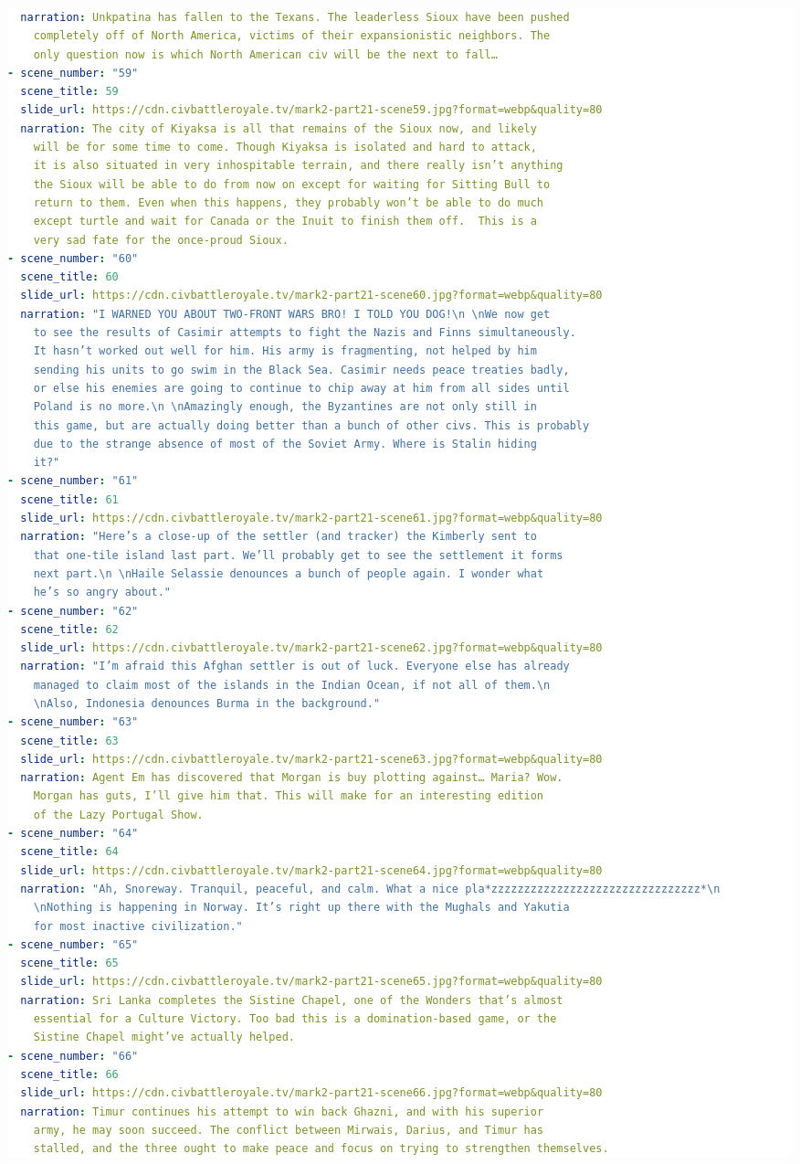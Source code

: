 ```yaml
  narration: Unkpatina has fallen to the Texans. The leaderless Sioux have been pushed
    completely off of North America, victims of their expansionistic neighbors. The
    only question now is which North American civ will be the next to fall…
- scene_number: "59"
  scene_title: 59
  slide_url: https://cdn.civbattleroyale.tv/mark2-part21-scene59.jpg?format=webp&quality=80
  narration: The city of Kiyaksa is all that remains of the Sioux now, and likely
    will be for some time to come. Though Kiyaksa is isolated and hard to attack,
    it is also situated in very inhospitable terrain, and there really isn’t anything
    the Sioux will be able to do from now on except for waiting for Sitting Bull to
    return to them. Even when this happens, they probably won’t be able to do much
    except turtle and wait for Canada or the Inuit to finish them off.  This is a
    very sad fate for the once-proud Sioux.
- scene_number: "60"
  scene_title: 60
  slide_url: https://cdn.civbattleroyale.tv/mark2-part21-scene60.jpg?format=webp&quality=80
  narration: "I WARNED YOU ABOUT TWO-FRONT WARS BRO! I TOLD YOU DOG!\n \nWe now get
    to see the results of Casimir attempts to fight the Nazis and Finns simultaneously.
    It hasn’t worked out well for him. His army is fragmenting, not helped by him
    sending his units to go swim in the Black Sea. Casimir needs peace treaties badly,
    or else his enemies are going to continue to chip away at him from all sides until
    Poland is no more.\n \nAmazingly enough, the Byzantines are not only still in
    this game, but are actually doing better than a bunch of other civs. This is probably
    due to the strange absence of most of the Soviet Army. Where is Stalin hiding
    it?"
- scene_number: "61"
  scene_title: 61
  slide_url: https://cdn.civbattleroyale.tv/mark2-part21-scene61.jpg?format=webp&quality=80
  narration: "Here’s a close-up of the settler (and tracker) the Kimberly sent to
    that one-tile island last part. We’ll probably get to see the settlement it forms
    next part.\n \nHaile Selassie denounces a bunch of people again. I wonder what
    he’s so angry about."
- scene_number: "62"
  scene_title: 62
  slide_url: https://cdn.civbattleroyale.tv/mark2-part21-scene62.jpg?format=webp&quality=80
  narration: "I’m afraid this Afghan settler is out of luck. Everyone else has already
    managed to claim most of the islands in the Indian Ocean, if not all of them.\n
    \nAlso, Indonesia denounces Burma in the background."
- scene_number: "63"
  scene_title: 63
  slide_url: https://cdn.civbattleroyale.tv/mark2-part21-scene63.jpg?format=webp&quality=80
  narration: Agent Em has discovered that Morgan is buy plotting against… Maria? Wow.
    Morgan has guts, I’ll give him that. This will make for an interesting edition
    of the Lazy Portugal Show.
- scene_number: "64"
  scene_title: 64
  slide_url: https://cdn.civbattleroyale.tv/mark2-part21-scene64.jpg?format=webp&quality=80
  narration: "Ah, Snoreway. Tranquil, peaceful, and calm. What a nice pla*zzzzzzzzzzzzzzzzzzzzzzzzzzzzzzzz*\n
    \nNothing is happening in Norway. It’s right up there with the Mughals and Yakutia
    for most inactive civilization."
- scene_number: "65"
  scene_title: 65
  slide_url: https://cdn.civbattleroyale.tv/mark2-part21-scene65.jpg?format=webp&quality=80
  narration: Sri Lanka completes the Sistine Chapel, one of the Wonders that’s almost
    essential for a Culture Victory. Too bad this is a domination-based game, or the
    Sistine Chapel might’ve actually helped.
- scene_number: "66"
  scene_title: 66
  slide_url: https://cdn.civbattleroyale.tv/mark2-part21-scene66.jpg?format=webp&quality=80
  narration: Timur continues his attempt to win back Ghazni, and with his superior
    army, he may soon succeed. The conflict between Mirwais, Darius, and Timur has
    stalled, and the three ought to make peace and focus on trying to strengthen themselves.
```